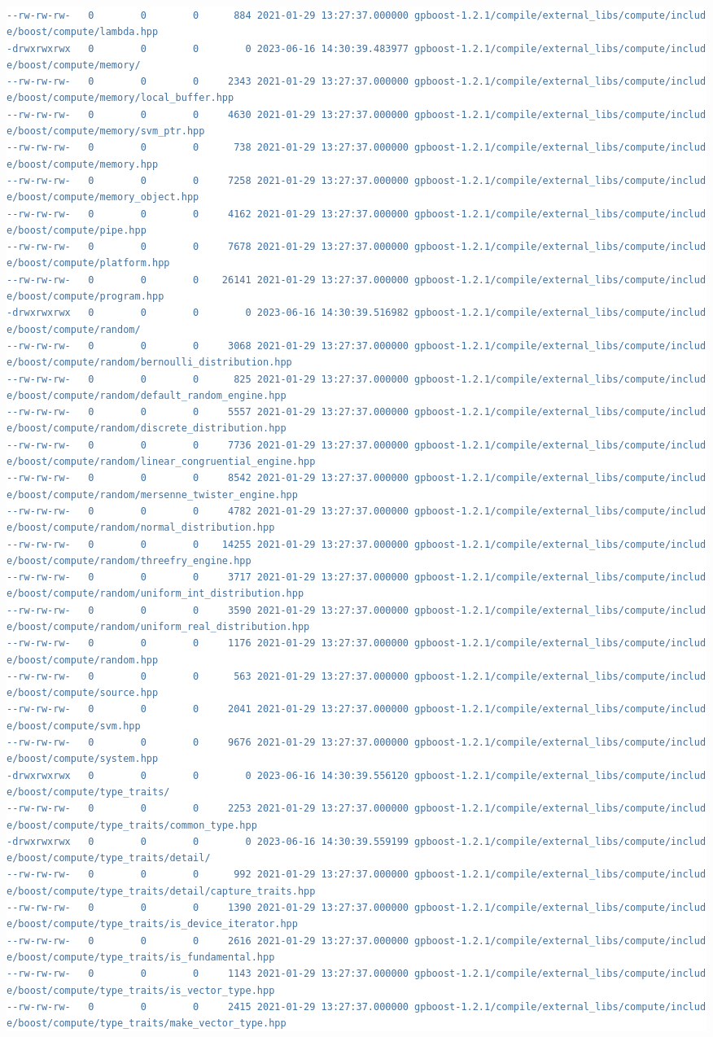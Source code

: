 ```diff
--rw-rw-rw-   0        0        0      884 2021-01-29 13:27:37.000000 gpboost-1.2.1/compile/external_libs/compute/include/boost/compute/lambda.hpp
-drwxrwxrwx   0        0        0        0 2023-06-16 14:30:39.483977 gpboost-1.2.1/compile/external_libs/compute/include/boost/compute/memory/
--rw-rw-rw-   0        0        0     2343 2021-01-29 13:27:37.000000 gpboost-1.2.1/compile/external_libs/compute/include/boost/compute/memory/local_buffer.hpp
--rw-rw-rw-   0        0        0     4630 2021-01-29 13:27:37.000000 gpboost-1.2.1/compile/external_libs/compute/include/boost/compute/memory/svm_ptr.hpp
--rw-rw-rw-   0        0        0      738 2021-01-29 13:27:37.000000 gpboost-1.2.1/compile/external_libs/compute/include/boost/compute/memory.hpp
--rw-rw-rw-   0        0        0     7258 2021-01-29 13:27:37.000000 gpboost-1.2.1/compile/external_libs/compute/include/boost/compute/memory_object.hpp
--rw-rw-rw-   0        0        0     4162 2021-01-29 13:27:37.000000 gpboost-1.2.1/compile/external_libs/compute/include/boost/compute/pipe.hpp
--rw-rw-rw-   0        0        0     7678 2021-01-29 13:27:37.000000 gpboost-1.2.1/compile/external_libs/compute/include/boost/compute/platform.hpp
--rw-rw-rw-   0        0        0    26141 2021-01-29 13:27:37.000000 gpboost-1.2.1/compile/external_libs/compute/include/boost/compute/program.hpp
-drwxrwxrwx   0        0        0        0 2023-06-16 14:30:39.516982 gpboost-1.2.1/compile/external_libs/compute/include/boost/compute/random/
--rw-rw-rw-   0        0        0     3068 2021-01-29 13:27:37.000000 gpboost-1.2.1/compile/external_libs/compute/include/boost/compute/random/bernoulli_distribution.hpp
--rw-rw-rw-   0        0        0      825 2021-01-29 13:27:37.000000 gpboost-1.2.1/compile/external_libs/compute/include/boost/compute/random/default_random_engine.hpp
--rw-rw-rw-   0        0        0     5557 2021-01-29 13:27:37.000000 gpboost-1.2.1/compile/external_libs/compute/include/boost/compute/random/discrete_distribution.hpp
--rw-rw-rw-   0        0        0     7736 2021-01-29 13:27:37.000000 gpboost-1.2.1/compile/external_libs/compute/include/boost/compute/random/linear_congruential_engine.hpp
--rw-rw-rw-   0        0        0     8542 2021-01-29 13:27:37.000000 gpboost-1.2.1/compile/external_libs/compute/include/boost/compute/random/mersenne_twister_engine.hpp
--rw-rw-rw-   0        0        0     4782 2021-01-29 13:27:37.000000 gpboost-1.2.1/compile/external_libs/compute/include/boost/compute/random/normal_distribution.hpp
--rw-rw-rw-   0        0        0    14255 2021-01-29 13:27:37.000000 gpboost-1.2.1/compile/external_libs/compute/include/boost/compute/random/threefry_engine.hpp
--rw-rw-rw-   0        0        0     3717 2021-01-29 13:27:37.000000 gpboost-1.2.1/compile/external_libs/compute/include/boost/compute/random/uniform_int_distribution.hpp
--rw-rw-rw-   0        0        0     3590 2021-01-29 13:27:37.000000 gpboost-1.2.1/compile/external_libs/compute/include/boost/compute/random/uniform_real_distribution.hpp
--rw-rw-rw-   0        0        0     1176 2021-01-29 13:27:37.000000 gpboost-1.2.1/compile/external_libs/compute/include/boost/compute/random.hpp
--rw-rw-rw-   0        0        0      563 2021-01-29 13:27:37.000000 gpboost-1.2.1/compile/external_libs/compute/include/boost/compute/source.hpp
--rw-rw-rw-   0        0        0     2041 2021-01-29 13:27:37.000000 gpboost-1.2.1/compile/external_libs/compute/include/boost/compute/svm.hpp
--rw-rw-rw-   0        0        0     9676 2021-01-29 13:27:37.000000 gpboost-1.2.1/compile/external_libs/compute/include/boost/compute/system.hpp
-drwxrwxrwx   0        0        0        0 2023-06-16 14:30:39.556120 gpboost-1.2.1/compile/external_libs/compute/include/boost/compute/type_traits/
--rw-rw-rw-   0        0        0     2253 2021-01-29 13:27:37.000000 gpboost-1.2.1/compile/external_libs/compute/include/boost/compute/type_traits/common_type.hpp
-drwxrwxrwx   0        0        0        0 2023-06-16 14:30:39.559199 gpboost-1.2.1/compile/external_libs/compute/include/boost/compute/type_traits/detail/
--rw-rw-rw-   0        0        0      992 2021-01-29 13:27:37.000000 gpboost-1.2.1/compile/external_libs/compute/include/boost/compute/type_traits/detail/capture_traits.hpp
--rw-rw-rw-   0        0        0     1390 2021-01-29 13:27:37.000000 gpboost-1.2.1/compile/external_libs/compute/include/boost/compute/type_traits/is_device_iterator.hpp
--rw-rw-rw-   0        0        0     2616 2021-01-29 13:27:37.000000 gpboost-1.2.1/compile/external_libs/compute/include/boost/compute/type_traits/is_fundamental.hpp
--rw-rw-rw-   0        0        0     1143 2021-01-29 13:27:37.000000 gpboost-1.2.1/compile/external_libs/compute/include/boost/compute/type_traits/is_vector_type.hpp
--rw-rw-rw-   0        0        0     2415 2021-01-29 13:27:37.000000 gpboost-1.2.1/compile/external_libs/compute/include/boost/compute/type_traits/make_vector_type.hpp
```